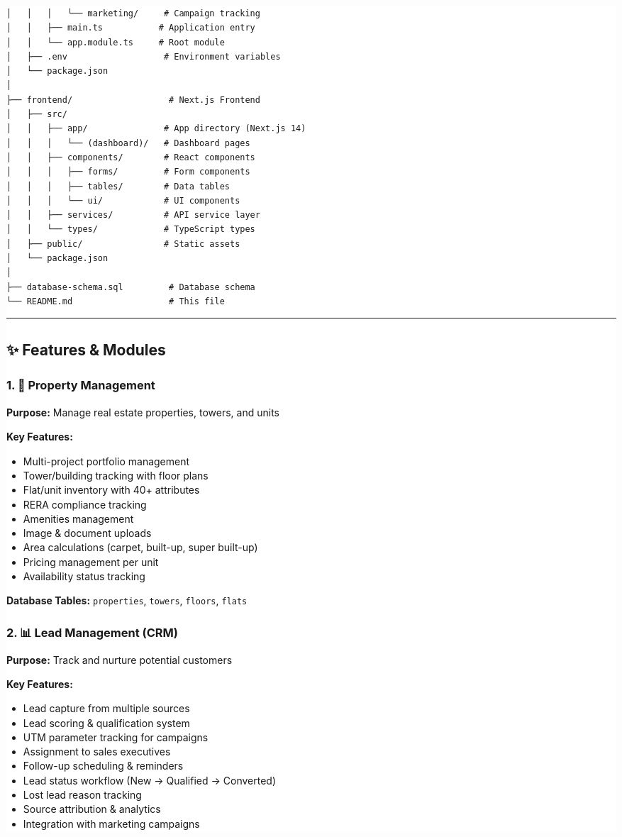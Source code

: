 ```
│   │   │   └── marketing/     # Campaign tracking
│   │   ├── main.ts           # Application entry
│   │   └── app.module.ts     # Root module
│   ├── .env                   # Environment variables
│   └── package.json
│
├── frontend/                   # Next.js Frontend
│   ├── src/
│   │   ├── app/               # App directory (Next.js 14)
│   │   │   └── (dashboard)/   # Dashboard pages
│   │   ├── components/        # React components
│   │   │   ├── forms/         # Form components
│   │   │   ├── tables/        # Data tables
│   │   │   └── ui/            # UI components
│   │   ├── services/          # API service layer
│   │   └── types/             # TypeScript types
│   ├── public/                # Static assets
│   └── package.json
│
├── database-schema.sql         # Database schema
└── README.md                   # This file
```

---

## ✨ Features & Modules

### 1. 🏢 Property Management
**Purpose:** Manage real estate properties, towers, and units

**Key Features:**
- Multi-project portfolio management
- Tower/building tracking with floor plans
- Flat/unit inventory with 40+ attributes
- RERA compliance tracking
- Amenities management
- Image & document uploads
- Area calculations (carpet, built-up, super built-up)
- Pricing management per unit
- Availability status tracking

**Database Tables:** `properties`, `towers`, `floors`, `flats`

### 2. 📊 Lead Management (CRM)
**Purpose:** Track and nurture potential customers

**Key Features:**
- Lead capture from multiple sources
- Lead scoring & qualification system
- UTM parameter tracking for campaigns
- Assignment to sales executives
- Follow-up scheduling & reminders
- Lead status workflow (New → Qualified → Converted)
- Lost lead reason tracking
- Source attribution & analytics
- Integration with marketing campaigns
